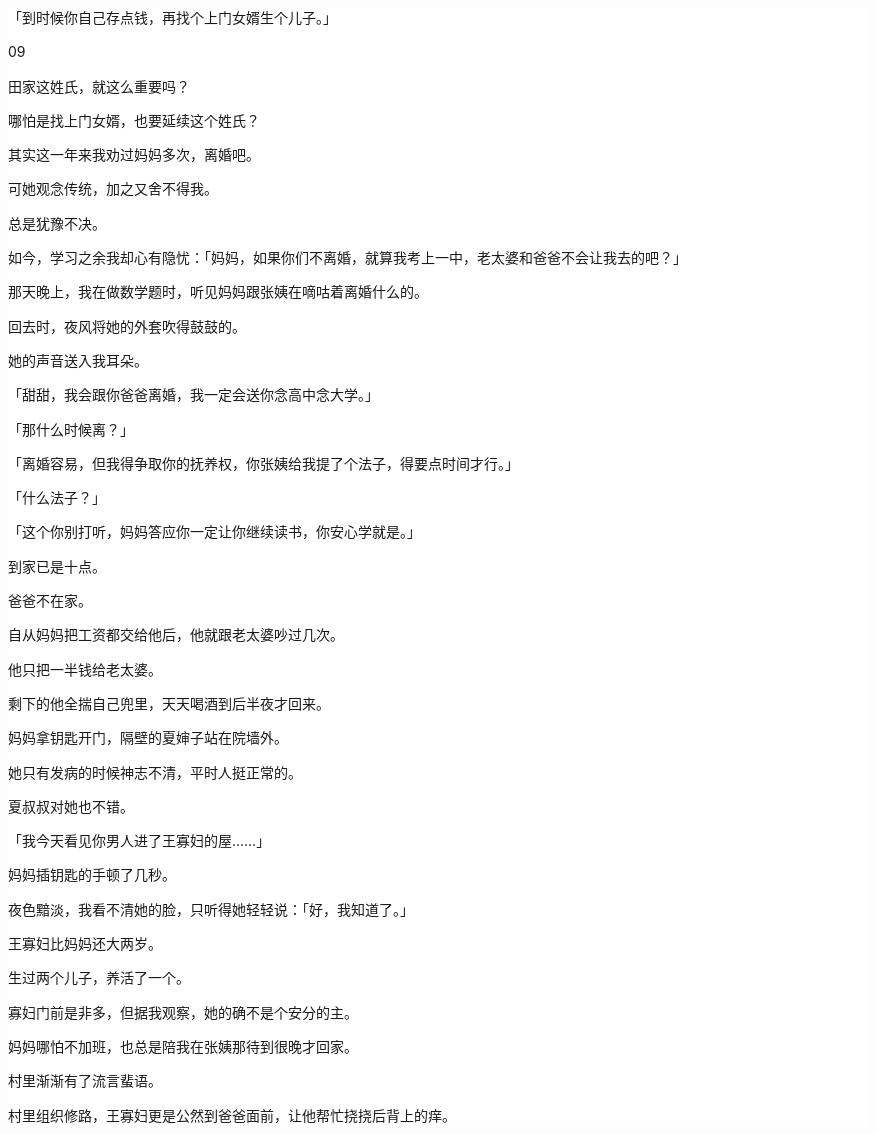 「到时候你自己存点钱，再找个上门女婿⽣个儿子。」

09

田家这姓氏，就这么重要吗？

哪怕是找上门女婿，也要延续这个姓氏？

其实这⼀年来我劝过妈妈多次，离婚吧。

可她观念传统，加之又舍不得我。

总是犹豫不决。

如今，学习之余我却心有隐忧：「妈妈，如果你们不离婚，就算我考上⼀中，老太婆和爸爸不会让我去的吧？」

那天晚上，我在做数学题时，听见妈妈跟张姨在嘀咕着离婚什么的。

回去时，夜风将她的外套吹得鼓鼓的。

她的声音送入我耳朵。

「甜甜，我会跟你爸爸离婚，我⼀定会送你念高中念⼤学。」

「那什么时候离？」

「离婚容易，但我得争取你的抚养权，你张姨给我提了个法子，得要点时间才⾏。」

「什么法子？」

「这个你别打听，妈妈答应你⼀定让你继续读书，你安心学就是。」

到家已是十点。

爸爸不在家。

自从妈妈把⼯资都交给他后，他就跟老太婆吵过几次。

他只把⼀半钱给老太婆。

剩下的他全揣自己兜里，天天喝酒到后半夜才回来。

妈妈拿钥匙开门，隔壁的夏婶子站在院墙外。

她只有发病的时候神志不清，平时⼈挺正常的。

夏叔叔对她也不错。

「我今天看见你男⼈进了王寡妇的屋……」

妈妈插钥匙的手顿了几秒。

夜色黯淡，我看不清她的脸，只听得她轻轻说：「好，我知道了。」

王寡妇比妈妈还⼤两岁。

⽣过两个儿子，养活了⼀个。

寡妇门前是非多，但据我观察，她的确不是个安分的主。

妈妈哪怕不加班，也总是陪我在张姨那待到很晚才回家。

村里渐渐有了流言蜚语。

村里组织修路，王寡妇更是公然到爸爸面前，让他帮忙挠挠后背上的痒。
